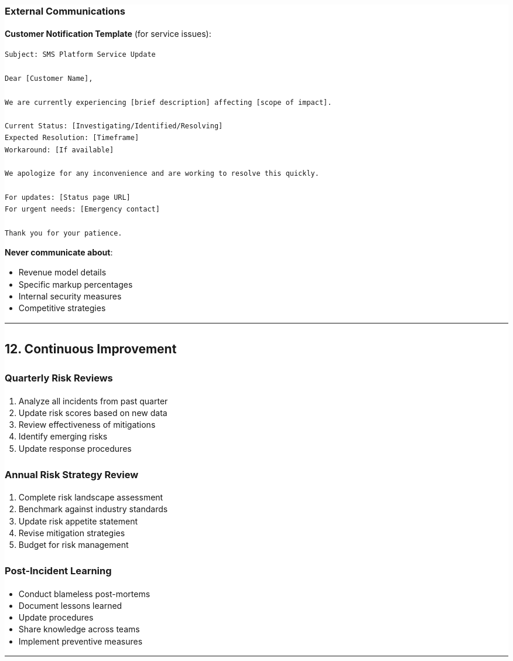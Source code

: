 ### External Communications

**Customer Notification Template** (for service issues):
```
Subject: SMS Platform Service Update

Dear [Customer Name],

We are currently experiencing [brief description] affecting [scope of impact].

Current Status: [Investigating/Identified/Resolving]
Expected Resolution: [Timeframe]
Workaround: [If available]

We apologize for any inconvenience and are working to resolve this quickly.

For updates: [Status page URL]
For urgent needs: [Emergency contact]

Thank you for your patience.
```

**Never communicate about**:
- Revenue model details
- Specific markup percentages
- Internal security measures
- Competitive strategies

---

## 12. Continuous Improvement

### Quarterly Risk Reviews
1. Analyze all incidents from past quarter
2. Update risk scores based on new data
3. Review effectiveness of mitigations
4. Identify emerging risks
5. Update response procedures

### Annual Risk Strategy Review
1. Complete risk landscape assessment
2. Benchmark against industry standards
3. Update risk appetite statement
4. Revise mitigation strategies
5. Budget for risk management

### Post-Incident Learning
- Conduct blameless post-mortems
- Document lessons learned
- Update procedures
- Share knowledge across teams
- Implement preventive measures

---